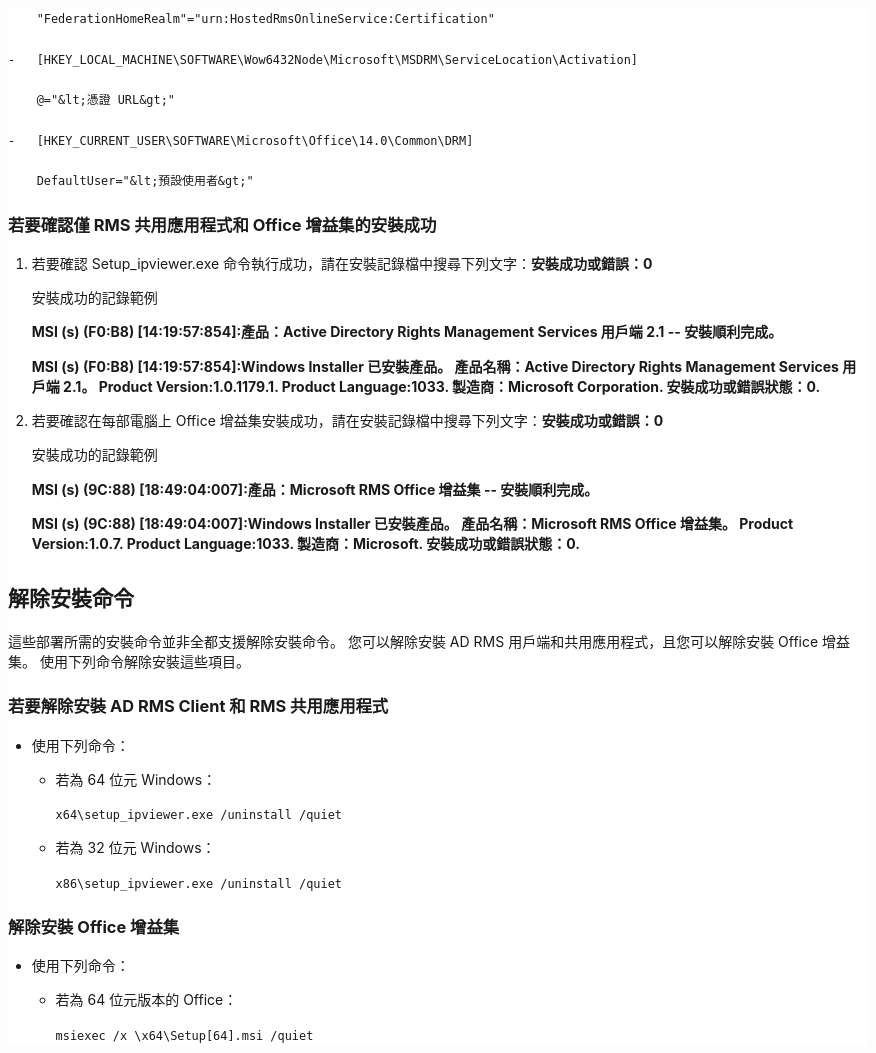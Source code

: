         "FederationHomeRealm"="urn:HostedRmsOnlineService:Certification"

    -   [HKEY_LOCAL_MACHINE\SOFTWARE\Wow6432Node\Microsoft\MSDRM\ServiceLocation\Activation]

        @="&lt;憑證 URL&gt;"

    -   [HKEY_CURRENT_USER\SOFTWARE\Microsoft\Office\14.0\Common\DRM]

        DefaultUser="&lt;預設使用者&gt;"

### 若要確認僅 RMS 共用應用程式和 Office 增益集的安裝成功

1.  若要確認 Setup_ipviewer.exe 命令執行成功，請在安裝記錄檔中搜尋下列文字：**安裝成功或錯誤：0**

    安裝成功的記錄範例

    **MSI (s) (F0:B8) [14:19:57:854]:產品：Active Directory Rights Management Services 用戶端 2.1 -- 安裝順利完成。**

    **MSI (s) (F0:B8) [14:19:57:854]:Windows Installer 已安裝產品。 產品名稱：Active Directory Rights Management Services 用戶端 2.1。 Product Version:1.0.1179.1. Product Language:1033. 製造商：Microsoft Corporation. 安裝成功或錯誤狀態：0.**

2.  若要確認在每部電腦上 Office 增益集安裝成功，請在安裝記錄檔中搜尋下列文字：**安裝成功或錯誤：0**

    安裝成功的記錄範例

    **MSI (s) (9C:88) [18:49:04:007]:產品：Microsoft RMS Office 增益集 -- 安裝順利完成。**

    **MSI (s) (9C:88) [18:49:04:007]:Windows Installer 已安裝產品。 產品名稱：Microsoft RMS Office 增益集。 Product Version:1.0.7. Product Language:1033. 製造商：Microsoft. 安裝成功或錯誤狀態：0.**

## 解除安裝命令
這些部署所需的安裝命令並非全都支援解除安裝命令。 您可以解除安裝 AD RMS 用戶端和共用應用程式，且您可以解除安裝 Office 增益集。 使用下列命令解除安裝這些項目。

### 若要解除安裝 AD RMS Client 和 RMS 共用應用程式

-   使用下列命令：

    -   若為 64 位元 Windows：

        ```
        x64\setup_ipviewer.exe /uninstall /quiet
        ```

    -   若為 32 位元 Windows：

        ```
        x86\setup_ipviewer.exe /uninstall /quiet
        ```

### 解除安裝 Office 增益集

-   使用下列命令：

    -   若為 64 位元版本的 Office：

        ```
        msiexec /x \x64\Setup[64].msi /quiet
        ```
